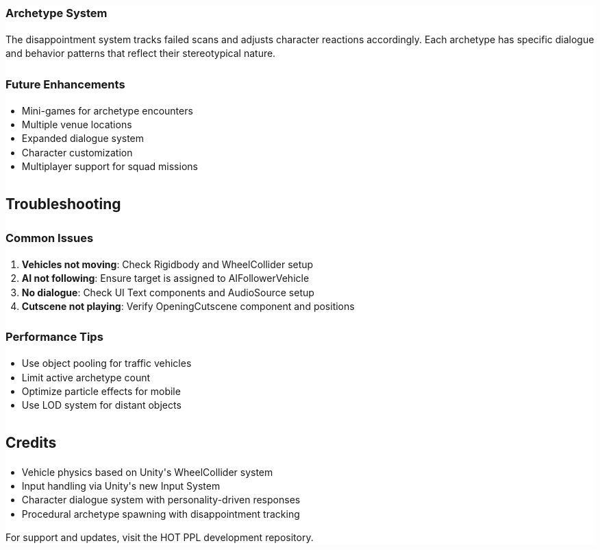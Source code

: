 ### Archetype System
The disappointment system tracks failed scans and adjusts character reactions accordingly. Each archetype has specific dialogue and behavior patterns that reflect their stereotypical nature.

### Future Enhancements
- Mini-games for archetype encounters
- Multiple venue locations
- Expanded dialogue system
- Character customization
- Multiplayer support for squad missions

## Troubleshooting

### Common Issues
1. **Vehicles not moving**: Check Rigidbody and WheelCollider setup
2. **AI not following**: Ensure target is assigned to AIFollowerVehicle
3. **No dialogue**: Check UI Text components and AudioSource setup
4. **Cutscene not playing**: Verify OpeningCutscene component and positions

### Performance Tips
- Use object pooling for traffic vehicles
- Limit active archetype count
- Optimize particle effects for mobile
- Use LOD system for distant objects

## Credits
- Vehicle physics based on Unity's WheelCollider system
- Input handling via Unity's new Input System
- Character dialogue system with personality-driven responses
- Procedural archetype spawning with disappointment tracking

For support and updates, visit the HOT PPL development repository.
